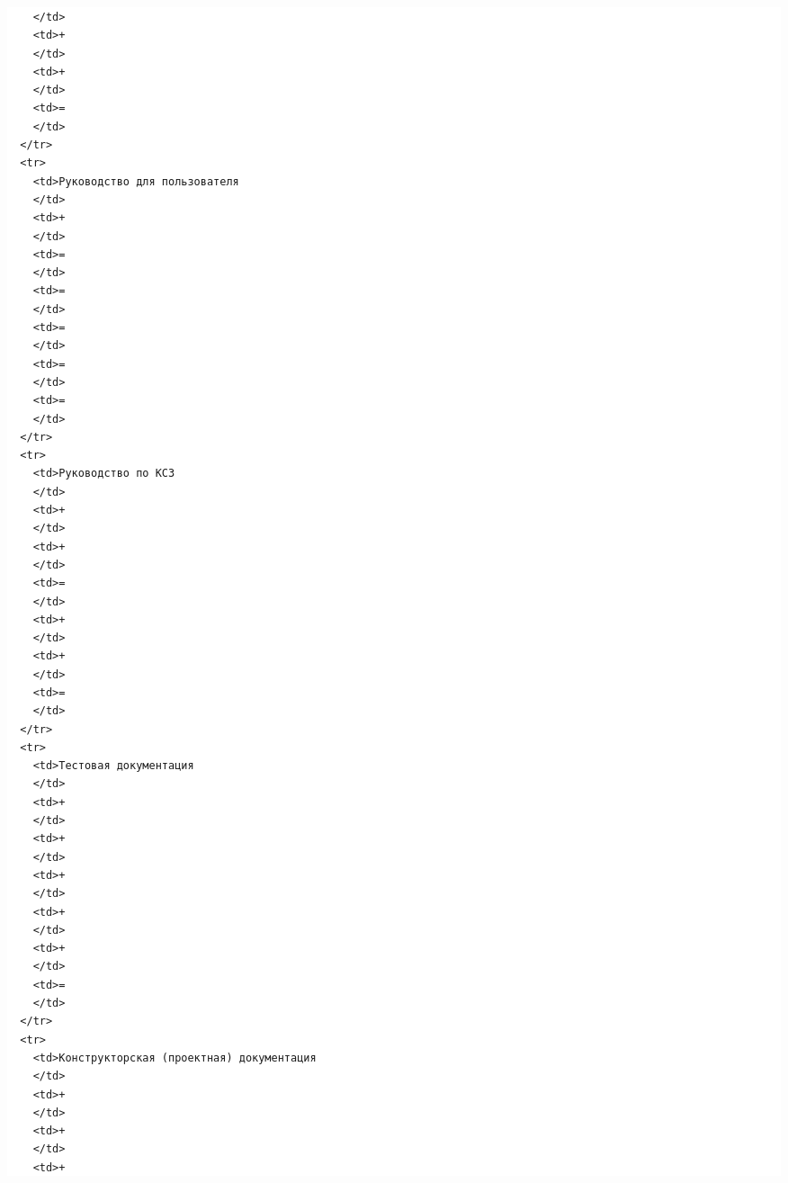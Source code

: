         </td>
        <td>+
        </td>
        <td>+
        </td>
        <td>=
        </td>
      </tr>
      <tr>
        <td>Руководство для пользователя
        </td>
        <td>+
        </td>
        <td>=
        </td>
        <td>=
        </td>
        <td>=
        </td>
        <td>=
        </td>
        <td>=
        </td>
      </tr>
      <tr>
        <td>Руководство по КСЗ
        </td>
        <td>+
        </td>
        <td>+
        </td>
        <td>=
        </td>
        <td>+
        </td>
        <td>+
        </td>
        <td>=
        </td>
      </tr>
      <tr>
        <td>Тестовая документация
        </td>
        <td>+
        </td>
        <td>+
        </td>
        <td>+
        </td>
        <td>+
        </td>
        <td>+
        </td>
        <td>=
        </td>
      </tr>
      <tr>
        <td>Конструкторская (проектная) документация
        </td>
        <td>+
        </td>
        <td>+
        </td>
        <td>+